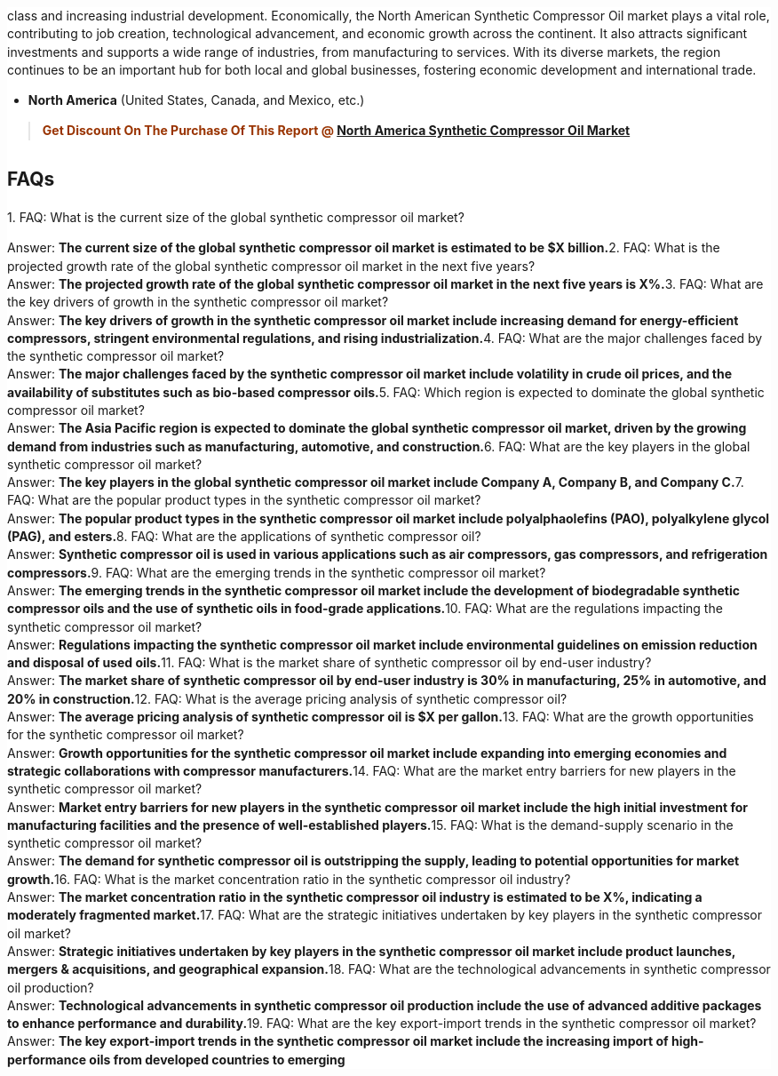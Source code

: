 class and increasing industrial development. Economically, the North American Synthetic Compressor Oil market plays a vital role, contributing to job creation, technological advancement, and economic growth across the continent. It also attracts significant investments and supports a wide range of industries, from manufacturing to services. With its diverse markets, the region continues to be an important hub for both local and global businesses, fostering economic development and international trade.</p><ul> <li><strong>North America</strong> (United States, Canada, and Mexico, etc.)</li></ul><blockquote><p><span style="color: #993300;"><strong>Get Discount On The Purchase Of This Report @ <a href="https://www.verifiedmarketreports.com/ask-for-discount/?rid=267554&utm_source=Github-NA&utm_medium=364">North America Synthetic Compressor Oil Market</a></strong></span></p></blockquote><h2>FAQs</h2><p>1. FAQ: What is the current size of the global synthetic compressor oil market?</div><div>Answer: <strong>The current size of the global synthetic compressor oil market is estimated to be $X billion.</strong>2. FAQ: What is the projected growth rate of the global synthetic compressor oil market in the next five years?</div><div>Answer: <strong>The projected growth rate of the global synthetic compressor oil market in the next five years is X%.</strong>3. FAQ: What are the key drivers of growth in the synthetic compressor oil market?</div><div>Answer: <strong>The key drivers of growth in the synthetic compressor oil market include increasing demand for energy-efficient compressors, stringent environmental regulations, and rising industrialization.</strong>4. FAQ: What are the major challenges faced by the synthetic compressor oil market?</div><div>Answer: <strong>The major challenges faced by the synthetic compressor oil market include volatility in crude oil prices, and the availability of substitutes such as bio-based compressor oils.</strong>5. FAQ: Which region is expected to dominate the global synthetic compressor oil market?</div><div>Answer: <strong>The Asia Pacific region is expected to dominate the global synthetic compressor oil market, driven by the growing demand from industries such as manufacturing, automotive, and construction.</strong>6. FAQ: What are the key players in the global synthetic compressor oil market?</div><div>Answer: <strong>The key players in the global synthetic compressor oil market include Company A, Company B, and Company C.</strong>7. FAQ: What are the popular product types in the synthetic compressor oil market?</div><div>Answer: <strong>The popular product types in the synthetic compressor oil market include polyalphaolefins (PAO), polyalkylene glycol (PAG), and esters.</strong>8. FAQ: What are the applications of synthetic compressor oil?</div><div>Answer: <strong>Synthetic compressor oil is used in various applications such as air compressors, gas compressors, and refrigeration compressors.</strong>9. FAQ: What are the emerging trends in the synthetic compressor oil market?</div><div>Answer: <strong>The emerging trends in the synthetic compressor oil market include the development of biodegradable synthetic compressor oils and the use of synthetic oils in food-grade applications.</strong>10. FAQ: What are the regulations impacting the synthetic compressor oil market?</div><div>Answer: <strong>Regulations impacting the synthetic compressor oil market include environmental guidelines on emission reduction and disposal of used oils.</strong>11. FAQ: What is the market share of synthetic compressor oil by end-user industry?</div><div>Answer: <strong>The market share of synthetic compressor oil by end-user industry is 30% in manufacturing, 25% in automotive, and 20% in construction.</strong>12. FAQ: What is the average pricing analysis of synthetic compressor oil?</div><div>Answer: <strong>The average pricing analysis of synthetic compressor oil is $X per gallon.</strong>13. FAQ: What are the growth opportunities for the synthetic compressor oil market?</div><div>Answer: <strong>Growth opportunities for the synthetic compressor oil market include expanding into emerging economies and strategic collaborations with compressor manufacturers.</strong>14. FAQ: What are the market entry barriers for new players in the synthetic compressor oil market?</div><div>Answer: <strong>Market entry barriers for new players in the synthetic compressor oil market include the high initial investment for manufacturing facilities and the presence of well-established players.</strong>15. FAQ: What is the demand-supply scenario in the synthetic compressor oil market?</div><div>Answer: <strong>The demand for synthetic compressor oil is outstripping the supply, leading to potential opportunities for market growth.</strong>16. FAQ: What is the market concentration ratio in the synthetic compressor oil industry?</div><div>Answer: <strong>The market concentration ratio in the synthetic compressor oil industry is estimated to be X%, indicating a moderately fragmented market.</strong>17. FAQ: What are the strategic initiatives undertaken by key players in the synthetic compressor oil market?</div><div>Answer: <strong>Strategic initiatives undertaken by key players in the synthetic compressor oil market include product launches, mergers & acquisitions, and geographical expansion.</strong>18. FAQ: What are the technological advancements in synthetic compressor oil production?</div><div>Answer: <strong>Technological advancements in synthetic compressor oil production include the use of advanced additive packages to enhance performance and durability.</strong>19. FAQ: What are the key export-import trends in the synthetic compressor oil market?</div><div>Answer: <strong>The key export-import trends in the synthetic compressor oil market include the increasing import of high-performance oils from developed countries to emerging